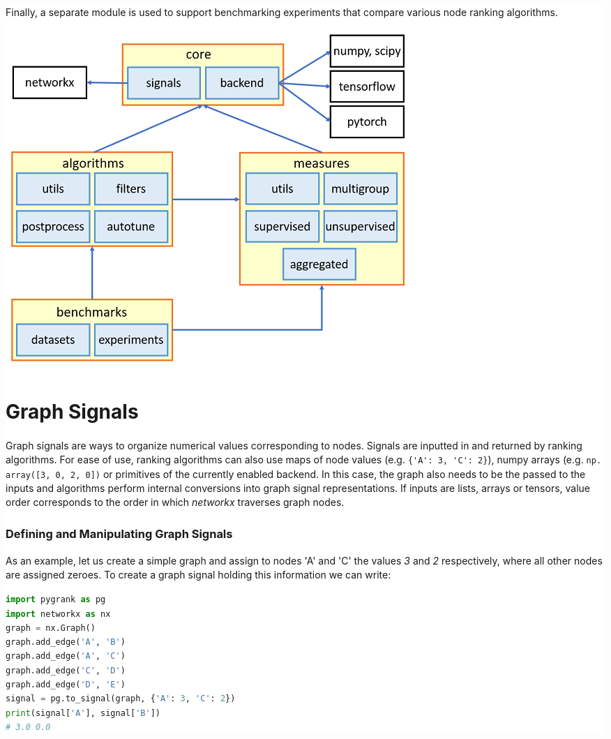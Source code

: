 Finally, a separate module is used to support benchmarking experiments that compare
various node ranking algorithms.

![architecture](architecture.png)

# Graph Signals
Graph signals are ways to organize numerical values corresponding to  nodes. 
Signals are inputted in and returned by ranking algorithms. For ease of use,
ranking algorithms can also use maps of node values (e.g.  `{'A': 3, 'C': 2}`),
numpy arrays (e.g. `np.array([3, 0, 2, 0])` or primitives of the currently enabled 
backend. In this case, the graph also needs to be the passed to the inputs and
algorithms perform internal conversions into graph signal representations.
If inputs are lists, arrays or tensors, value order corresponds to
the order in which *networkx* traverses graph nodes. 

### Defining and Manipulating Graph Signals
As an example, let us create a simple graph
and assign to nodes 'A' and 'C' the values *3* and *2* respectively,
where all other nodes are assigned zeroes.
To create a graph signal holding this information we can write:

```python
import pygrank as pg
import networkx as nx
graph = nx.Graph()
graph.add_edge('A', 'B')
graph.add_edge('A', 'C')
graph.add_edge('C', 'D')
graph.add_edge('D', 'E')
signal = pg.to_signal(graph, {'A': 3, 'C': 2})
print(signal['A'], signal['B'])
# 3.0 0.0
```
